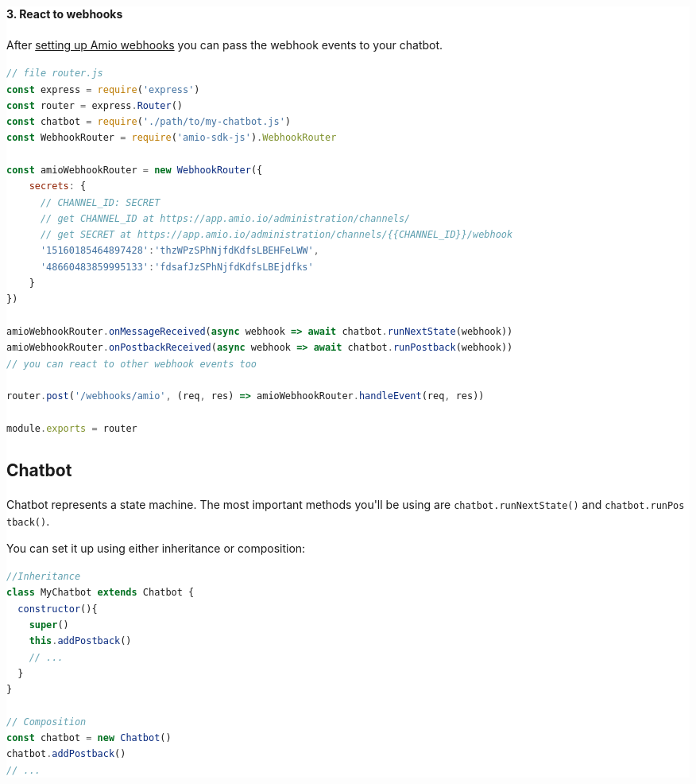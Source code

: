 
#### 3. React to webhooks

After [setting up Amio webhooks](https://github.com/amio-io/amio-sdk-js#webhooks---setup--usage) you can pass the webhook events to your chatbot.

```javascript
// file router.js
const express = require('express')
const router = express.Router()
const chatbot = require('./path/to/my-chatbot.js')
const WebhookRouter = require('amio-sdk-js').WebhookRouter

const amioWebhookRouter = new WebhookRouter({
    secrets: {
      // CHANNEL_ID: SECRET
      // get CHANNEL_ID at https://app.amio.io/administration/channels/
      // get SECRET at https://app.amio.io/administration/channels/{{CHANNEL_ID}}/webhook
      '15160185464897428':'thzWPzSPhNjfdKdfsLBEHFeLWW',
      '48660483859995133':'fdsafJzSPhNjfdKdfsLBEjdfks'
    }
})

amioWebhookRouter.onMessageReceived(async webhook => await chatbot.runNextState(webhook))
amioWebhookRouter.onPostbackReceived(async webhook => await chatbot.runPostback(webhook))
// you can react to other webhook events too

router.post('/webhooks/amio', (req, res) => amioWebhookRouter.handleEvent(req, res))

module.exports = router
```

## Chatbot

Chatbot represents a state machine. The most important methods you'll be using are `chatbot.runNextState()` and `chatbot.runPostback()`.

You can set it up using either inheritance or composition:
```javascript
//Inheritance
class MyChatbot extends Chatbot {
  constructor(){
    super()
    this.addPostback()
    // ...
  }
}

// Composition
const chatbot = new Chatbot()
chatbot.addPostback()
// ...
```  
